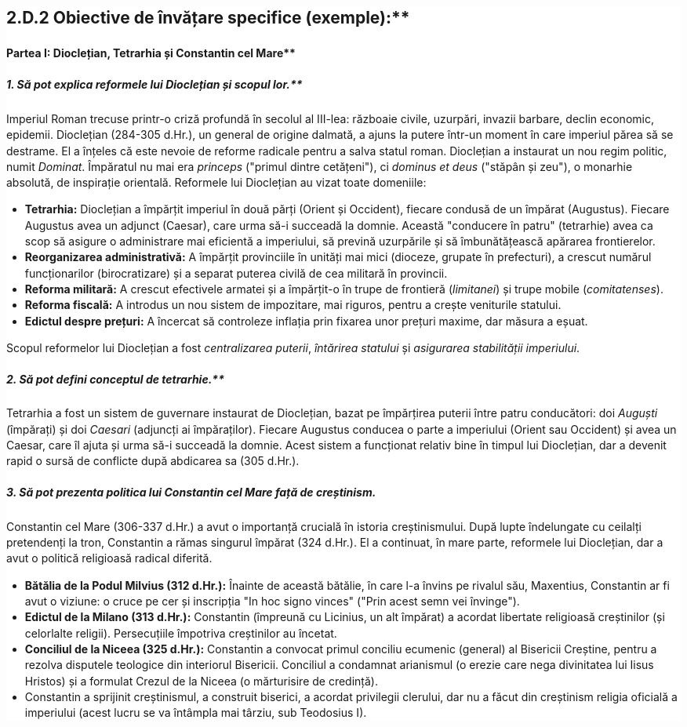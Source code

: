 ## 2.D.2 Obiective de învățare specifice (exemple):**

#### Partea I: Dioclețian, Tetrarhia și Constantin cel Mare**

##### 1. Să pot explica reformele lui Dioclețian și scopul lor.**

Imperiul Roman trecuse printr-o criză profundă în secolul al III-lea: războaie civile, uzurpări, invazii barbare, declin economic, epidemii. Dioclețian (284-305 d.Hr.), un general de origine dalmată, a ajuns la putere într-un moment în care imperiul părea să se destrame. El a înțeles că este nevoie de reforme radicale pentru a salva statul roman. Dioclețian a instaurat un nou regim politic, numit *Dominat*. Împăratul nu mai era *princeps* ("primul dintre cetățeni"), ci *dominus et deus* ("stăpân și zeu"), o monarhie absolută, de inspirație orientală. Reformele lui Dioclețian au vizat toate domeniile:

*   **Tetrarhia:** Dioclețian a împărțit imperiul în două părți (Orient și Occident), fiecare condusă de un împărat (Augustus). Fiecare Augustus avea un adjunct (Caesar), care urma să-i succeadă la domnie. Această "conducere în patru" (tetrarhie) avea ca scop să asigure o administrare mai eficientă a imperiului, să prevină uzurpările și să îmbunătățească apărarea frontierelor.
*   **Reorganizarea administrativă:** A împărțit provinciile în unități mai mici (dioceze, grupate în prefecturi), a crescut numărul funcționarilor (birocratizare) și a separat puterea civilă de cea militară în provincii.
*   **Reforma militară:** A crescut efectivele armatei și a împărțit-o în trupe de frontieră (*limitanei*) și trupe mobile (*comitatenses*).
*   **Reforma fiscală:** A introdus un nou sistem de impozitare, mai riguros, pentru a crește veniturile statului.
*   **Edictul despre prețuri:** A încercat să controleze inflația prin fixarea unor prețuri maxime, dar măsura a eșuat.

Scopul reformelor lui Dioclețian a fost *centralizarea puterii*, *întărirea statului* și *asigurarea stabilității imperiului*.

##### 2. Să pot defini conceptul de tetrarhie.**

Tetrarhia a fost un sistem de guvernare instaurat de Dioclețian, bazat pe împărțirea puterii între patru conducători: doi *Auguști* (împărați) și doi *Caesari* (adjuncți ai împăraților). Fiecare Augustus conducea o parte a imperiului (Orient sau Occident) și avea un Caesar, care îl ajuta și urma să-i succeadă la domnie. Acest sistem a funcționat relativ bine în timpul lui Dioclețian, dar a devenit rapid o sursă de conflicte după abdicarea sa (305 d.Hr.).

##### 3. Să pot prezenta politica lui Constantin cel Mare față de creștinism.

Constantin cel Mare (306-337 d.Hr.) a avut o importanță crucială în istoria creștinismului. După lupte îndelungate cu ceilalți pretendenți la tron, Constantin a rămas singurul împărat (324 d.Hr.). El a continuat, în mare parte, reformele lui Dioclețian, dar a avut o politică religioasă radical diferită.

*   **Bătălia de la Podul Milvius (312 d.Hr.):** Înainte de această bătălie, în care l-a învins pe rivalul său, Maxentius, Constantin ar fi avut o viziune: o cruce pe cer și inscripția "In hoc signo vinces" ("Prin acest semn vei învinge").
*   **Edictul de la Milano (313 d.Hr.):** Constantin (împreună cu Licinius, un alt împărat) a acordat libertate religioasă creștinilor (și celorlalte religii). Persecuțiile împotriva creștinilor au încetat.
*   **Conciliul de la Niceea (325 d.Hr.):** Constantin a convocat primul conciliu ecumenic (general) al Bisericii Creștine, pentru a rezolva disputele teologice din interiorul Bisericii. Conciliul a condamnat arianismul (o erezie care nega divinitatea lui Iisus Hristos) și a formulat Crezul de la Niceea (o mărturisire de credință).
*   Constantin a sprijinit creștinismul, a construit biserici, a acordat privilegii clerului, dar nu a făcut din creștinism religia oficială a imperiului (acest lucru se va întâmpla mai târziu, sub Teodosius I).
